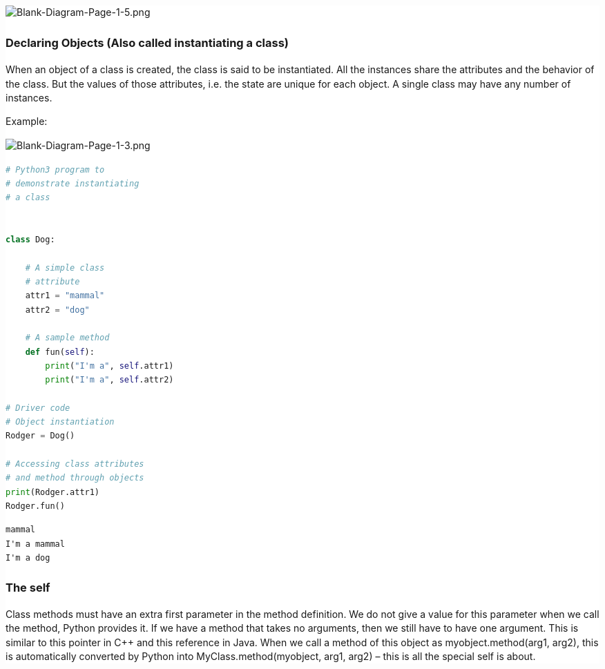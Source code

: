 
![Blank-Diagram-Page-1-5.png](https://cdn.hashnode.com/res/hashnode/image/upload/v1632868080046/p_umKbiqC.png)

### Declaring Objects (Also called instantiating a class)
When an object of a class is created, the class is said to be instantiated. All the instances share the attributes and the behavior of the class. But the values of those attributes, i.e. the state are unique for each object. A single class may have any number of instances.

Example:


![Blank-Diagram-Page-1-3.png](https://cdn.hashnode.com/res/hashnode/image/upload/v1632868091720/blDBUqudQ.png)



```python
# Python3 program to
# demonstrate instantiating
# a class


class Dog:

    # A simple class
    # attribute
    attr1 = "mammal"
    attr2 = "dog"

    # A sample method
    def fun(self):
        print("I'm a", self.attr1)
        print("I'm a", self.attr2)

# Driver code
# Object instantiation
Rodger = Dog()

# Accessing class attributes
# and method through objects
print(Rodger.attr1)
Rodger.fun()

```

    mammal
    I'm a mammal
    I'm a dog
    

### The self
Class methods must have an extra first parameter in the method definition. We do not give a value for this parameter when we call the method, Python provides it.
If we have a method that takes no arguments, then we still have to have one argument.
This is similar to this pointer in C++ and this reference in Java.
When we call a method of this object as myobject.method(arg1, arg2), this is automatically converted by Python into MyClass.method(myobject, arg1, arg2) – this is all the special self is about.
